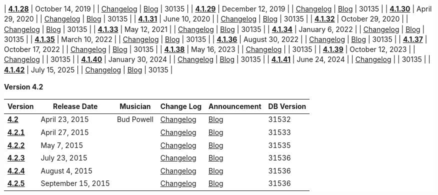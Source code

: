 | [**4.1.28**](https://wordpress.org/documentation/wordpress-version/version-4-1-28/) | October 14, 2019 |  | [Changelog](https://wordpress.org/documentation/wordpress-version/version-4-1-28/#list-of-files-revised) | [Blog](https://wordpress.org/news/2019/10/wordpress-5-2-4-security-release/) | 30135 |
| [**4.1.29**](https://wordpress.org/documentation/wordpress-version/version-4-1-29/) | December 12, 2019 |  | [Changelog](https://wordpress.org/documentation/wordpress-version/version-4-1-29/#list-of-files-revised) | [Blog](https://wordpress.org/news/2019/12/wordpress-5-3-1-security-and-maintenance-release/) | 30135 |
| [**4.1.30**](https://wordpress.org/documentation/wordpress-version/version-4.1.30/) | April 29, 2020 |  | [Changelog](https://wordpress.org/documentation/wordpress-version/version-4.1.30/#list-of-files-revised) | [Blog](https://wordpress.org/news/2020/04/wordpress-5-4-1/) | 30135 |
| [**4.1.31**](https://wordpress.org/documentation/wordpress-version/version-4-1-31/) | June 10, 2020 |  | [Changelog](https://wordpress.org/documentation/wordpress-version/version-4-1-31/#list-of-files-revised) | [Blog](https://wordpress.org/news/2020/06/wordpress-5-4-2/) | 30135 |
| [**4.1.32**](https://wordpress.org/documentation/wordpress-version/version-4-1-32/) | October 29, 2020 |  | [Changelog](https://wordpress.org/documentation/wordpress-version/version-4-1-32/#list-of-files-revised) | [Blog](https://wordpress.org/news/2020/10/wordpress-5-5-2-security-and-maintenance-release/) | 30135 |
| [**4.1.33**](https://wordpress.org/documentation/wordpress-version/version-4-1-33/) | May 12, 2021 |  | [Changelog](https://wordpress.org/documentation/wordpress-version/version-4-1-33/#list-of-files-revised) | [Blog](https://wordpress.org/news/2021/05/wordpress-5-7-2-security-release/) | 30135 |
| [**4.1.34**](https://wordpress.org/documentation/wordpress-version/version-4-1-34/) | January 6, 2022 |  | [Changelog](https://wordpress.org/documentation/wordpress-version/version-4-1-34/#list-of-files-revised) | [Blog](https://wordpress.org/news/2022/01/wordpress-5-8-3-security-release/) | 30135 |
| [**4.1.35**](https://wordpress.org/documentation/wordpress-version/version-4-1-35/) | March 10, 2022 |  | [Changelog](https://wordpress.org/documentation/wordpress-version/version-4-1-35/#list-of-files-revised) | [Blog](https://wordpress.org/news/2022/03/wordpress-5-9-2-security-maintenance-release/) | 30135 |
| [**4.1.36**](https://wordpress.org/documentation/wordpress-version/version-4-1-36/) | August 30, 2022 |  | [Changelog](https://wordpress.org/documentation/wordpress-version/version-4-1-36/#list-of-files-revised) | [Blog](https://wordpress.org/news/2022/08/wordpress-6-0-2-security-and-maintenance-release/) | 30135 |
| [**4.1.37**](https://wordpress.org/documentation/wordpress-version/version-4-1-37/) | October 17, 2022 |  | [Changelog](https://wordpress.org/documentation/wordpress-version/version-4-1-37/#list-of-files-revised) | [Blog](https://wordpress.org/news/2022/10/wordpress-6-0-3-security-release/) | 30135 |
| **[4.1.38](https://wordpress.org/documentation/wordpress-version/version-4-1-38/)** | May 16, 2023 |  | [Changelog](https://wordpress.org/documentation/wordpress-version/version-4-1-38/#summary) |  | 30135 |
| **[4.1.39](https://wordpress.org/documentation/wordpress-version/version-4-1-39/)** | October 12, 2023 |  | [Changelog](https://wordpress.org/documentation/wordpress-version/version-4-1-39/#summary) |  | 30135 |
| **[4.1.40](https://wordpress.org/documentation/wordpress-version/version-4-1-40/)** | January 30, 2024 |  | [Changelog](https://wordpress.org/documentation/wordpress-version/version-4-1-40/) | [Blog](https://wordpress.org/news/2024/01/wordpress-6-4-3-maintenance-and-security-release/) | 30135 |
| [**4.1.41**](https://wordpress.org/documentation/wordpress-version/version-4-1-41/) | June 24, 2024 |  | [Changelog](https://wordpress.org/documentation/wordpress-version/version-4-1-41/#summary) |  | 30135 |
| **[4.1.42](https://wordpress.org/documentation/wordpress-version/version-4-1-42/)** | July 15, 2025 |  | [Changelog](https://wordpress.org/documentation/wordpress-version/version-4-1-42/) | [Blog](https://wordpress.org/news/2025/06/dropping-security-updates-for-wordpress-versions-4-1-through-4-6/) | 30135 |

**Version 4.2**

| **Version** | **Release Date** | **Musician** | **Change Log** | **Announcement** | **DB Version** |
| --- | --- | --- | --- | --- | --- |
| **[4.2](https://codex.wordpress.org/Version_4.2)** | April 23, 2015 | Bud Powell | [Changelog](https://codex.wordpress.org/Changelog/4.2) | [Blog](https://wordpress.org/news/2015/04/powell/) | 31532 |
| **[4.2.1](https://codex.wordpress.org/Version_4.2.1)** | April 27, 2015 |  | [Changelog](https://codex.wordpress.org/Version_4.2.1#List_of_Files_Revised) | [Blog](https://wordpress.org/news/2015/04/wordpress-4-2-1/) | 31533 |
| **[4.2.2](https://codex.wordpress.org/Version_4.2.2)** | May 7, 2015 |  | [Changelog](https://codex.wordpress.org/Version_4.2.2#List_of_Files_Revised) | [Blog](https://wordpress.org/news/2015/05/wordpress-4-2-2/) | 31535 |
| **[4.2.3](https://codex.wordpress.org/Version_4.2.3)** | July 23, 2015 |  | [Changelog](https://codex.wordpress.org/Version_4.2.3#List_of_Files_Revised) | [Blog](https://wordpress.org/news/2015/07/wordpress-4-2-3/) | 31536 |
| **[4.2.4](https://codex.wordpress.org/Version_4.2.4)** | August 4, 2015 |  | [Changelog](https://codex.wordpress.org/Version_4.2.4#List_of_Files_Revised) | [Blog](https://wordpress.org/news/2015/08/wordpress-4-2-4-security-and-maintenance-release/) | 31536 |
| **[4.2.5](https://codex.wordpress.org/Version_4.2.5)** | September 15, 2015 |  | [Changelog](https://codex.wordpress.org/Version_4.2.5#List_of_Files_Revised) | [Blog](https://wordpress.org/news/2015/09/wordpress-4-3-1/) | 31536 |